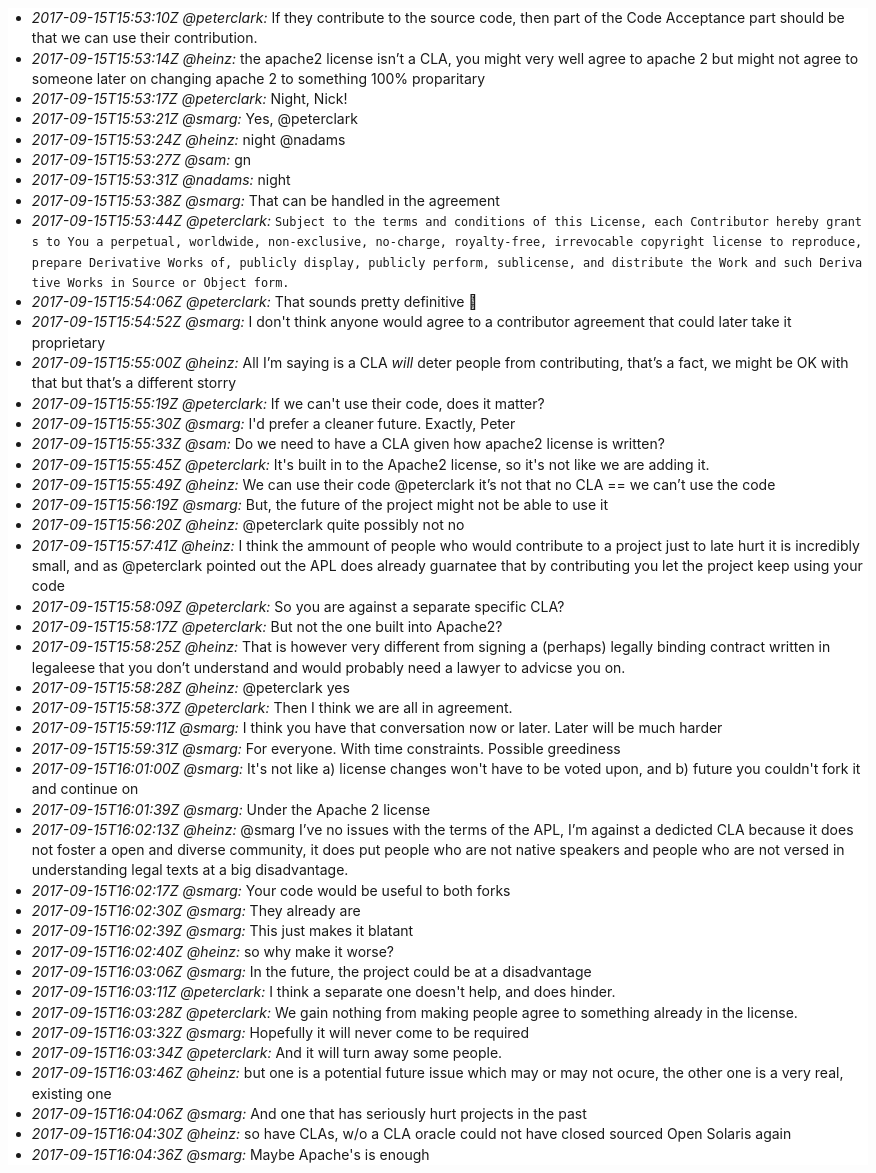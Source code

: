 * *2017-09-15T15:53:10Z @peterclark:* If they contribute to the source code, then part of the Code Acceptance part should be that we can use their contribution.
* *2017-09-15T15:53:14Z @heinz:* the apache2 license isn’t a CLA, you might very well agree to apache 2 but might not agree to someone later on changing apache 2 to something 100% proparitary
* *2017-09-15T15:53:17Z @peterclark:* Night, Nick!
* *2017-09-15T15:53:21Z @smarg:* Yes, @peterclark 
* *2017-09-15T15:53:24Z @heinz:* night @nadams
* *2017-09-15T15:53:27Z @sam:* gn
* *2017-09-15T15:53:31Z @nadams:* night
* *2017-09-15T15:53:38Z @smarg:* That can be handled in the agreement
* *2017-09-15T15:53:44Z @peterclark:* ```Subject to the terms and conditions of this License, each Contributor hereby grants to You a perpetual, worldwide, non-exclusive, no-charge, royalty-free, irrevocable copyright license to reproduce, prepare Derivative Works of, publicly display, publicly perform, sublicense, and distribute the Work and such Derivative Works in Source or Object form.```
* *2017-09-15T15:54:06Z @peterclark:* That sounds pretty definitive :slightly_smiling_face:
* *2017-09-15T15:54:52Z @smarg:* I don't think anyone would agree to a contributor agreement that could later take it proprietary 
* *2017-09-15T15:55:00Z @heinz:* All I’m saying is a CLA *will* deter people from contributing, that’s a fact, we might be OK with that but that’s a different storry
* *2017-09-15T15:55:19Z @peterclark:* If we can't use their code, does it matter?
* *2017-09-15T15:55:30Z @smarg:* I'd prefer a cleaner future. Exactly, Peter
* *2017-09-15T15:55:33Z @sam:* Do we need to have a CLA given how apache2 license is written?
* *2017-09-15T15:55:45Z @peterclark:* It's built in to the Apache2 license, so it's not like we are adding it.
* *2017-09-15T15:55:49Z @heinz:* We can use their code @peterclark it’s not that no CLA == we can’t use the code
* *2017-09-15T15:56:19Z @smarg:* But, the future of the project might not be able to use it
* *2017-09-15T15:56:20Z @heinz:* @peterclark quite possibly not no
* *2017-09-15T15:57:41Z @heinz:* I think the ammount of people who would contribute to a project just to late hurt it is incredibly small, and as @peterclark pointed out the APL does already guarnatee that by contributing you let the project keep using your code
* *2017-09-15T15:58:09Z @peterclark:* So you are against a separate specific CLA?
* *2017-09-15T15:58:17Z @peterclark:* But not the one built into Apache2?
* *2017-09-15T15:58:25Z @heinz:* That is however very different from signing a (perhaps) legally binding contract written in legaleese that you don’t understand and would probably need a lawyer to advicse you on.
* *2017-09-15T15:58:28Z @heinz:* @peterclark yes
* *2017-09-15T15:58:37Z @peterclark:* Then I think we are all in agreement.
* *2017-09-15T15:59:11Z @smarg:* I think you have that conversation now or later. Later will be much harder
* *2017-09-15T15:59:31Z @smarg:* For everyone. With time constraints. Possible greediness
* *2017-09-15T16:01:00Z @smarg:* It's not like a) license changes won't have to be voted upon, and b) future you couldn't fork it and continue on
* *2017-09-15T16:01:39Z @smarg:* Under the Apache 2 license
* *2017-09-15T16:02:13Z @heinz:* @smarg I’ve no issues with the terms of the APL, I’m against a dedicted CLA because it does not foster a open and diverse community, it does put people who are not native speakers and people who are not versed in understanding legal texts at a big disadvantage.
* *2017-09-15T16:02:17Z @smarg:* Your code would be useful to both forks
* *2017-09-15T16:02:30Z @smarg:* They already are
* *2017-09-15T16:02:39Z @smarg:* This just makes it blatant
* *2017-09-15T16:02:40Z @heinz:* so why make it worse?
* *2017-09-15T16:03:06Z @smarg:* In the future, the project could be at a disadvantage
* *2017-09-15T16:03:11Z @peterclark:* I think a separate one doesn't help, and does hinder.
* *2017-09-15T16:03:28Z @peterclark:* We gain nothing from making people agree to something already in the license.
* *2017-09-15T16:03:32Z @smarg:* Hopefully it will never come to be required
* *2017-09-15T16:03:34Z @peterclark:* And it will turn away some people.
* *2017-09-15T16:03:46Z @heinz:* but one is a potential future issue which may or may not ocure, the other one is a very real, existing one
* *2017-09-15T16:04:06Z @smarg:* And one that has seriously hurt projects in the past
* *2017-09-15T16:04:30Z @heinz:* so have CLAs, w/o a CLA oracle could not have closed sourced Open Solaris again
* *2017-09-15T16:04:36Z @smarg:* Maybe Apache's is enough